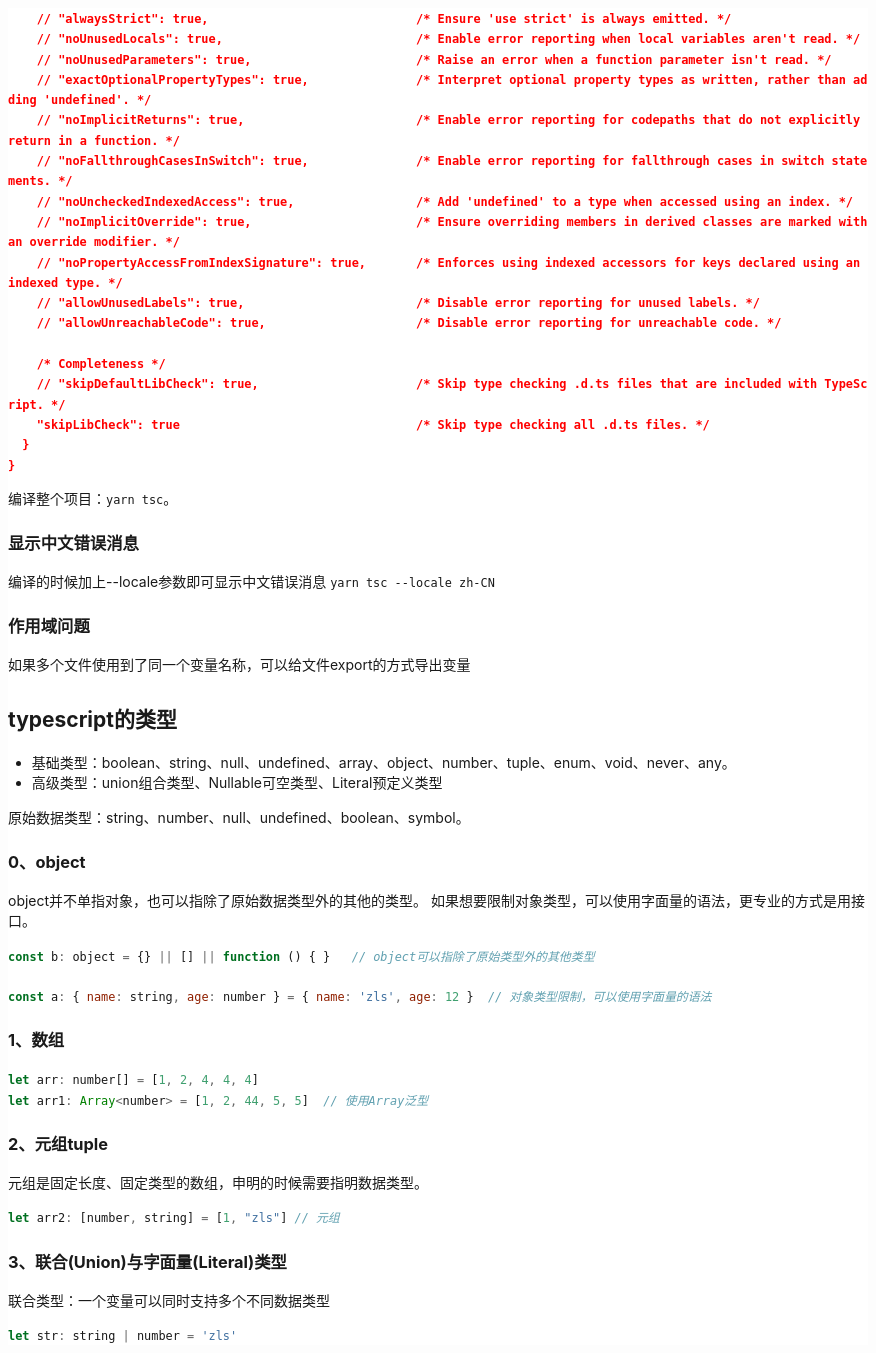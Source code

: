 ```json
    // "alwaysStrict": true,                             /* Ensure 'use strict' is always emitted. */
    // "noUnusedLocals": true,                           /* Enable error reporting when local variables aren't read. */
    // "noUnusedParameters": true,                       /* Raise an error when a function parameter isn't read. */
    // "exactOptionalPropertyTypes": true,               /* Interpret optional property types as written, rather than adding 'undefined'. */
    // "noImplicitReturns": true,                        /* Enable error reporting for codepaths that do not explicitly return in a function. */
    // "noFallthroughCasesInSwitch": true,               /* Enable error reporting for fallthrough cases in switch statements. */
    // "noUncheckedIndexedAccess": true,                 /* Add 'undefined' to a type when accessed using an index. */
    // "noImplicitOverride": true,                       /* Ensure overriding members in derived classes are marked with an override modifier. */
    // "noPropertyAccessFromIndexSignature": true,       /* Enforces using indexed accessors for keys declared using an indexed type. */
    // "allowUnusedLabels": true,                        /* Disable error reporting for unused labels. */
    // "allowUnreachableCode": true,                     /* Disable error reporting for unreachable code. */

    /* Completeness */
    // "skipDefaultLibCheck": true,                      /* Skip type checking .d.ts files that are included with TypeScript. */
    "skipLibCheck": true                                 /* Skip type checking all .d.ts files. */
  }
}
```
编译整个项目：`yarn tsc`。
### 显示中文错误消息
编译的时候加上--locale参数即可显示中文错误消息
```yarn tsc --locale zh-CN```
### 作用域问题
如果多个文件使用到了同一个变量名称，可以给文件export的方式导出变量
## typescript的类型
* 基础类型：boolean、string、null、undefined、array、object、number、tuple、enum、void、never、any。
* 高级类型：union组合类型、Nullable可空类型、Literal预定义类型

原始数据类型：string、number、null、undefined、boolean、symbol。
### 0、object
object并不单指对象，也可以指除了原始数据类型外的其他的类型。 如果想要限制对象类型，可以使用字面量的语法，更专业的方式是用接口。
```js
const b: object = {} || [] || function () { }   // object可以指除了原始类型外的其他类型

const a: { name: string, age: number } = { name: 'zls', age: 12 }  // 对象类型限制，可以使用字面量的语法
```
### 1、数组
```js
let arr: number[] = [1, 2, 4, 4, 4]
let arr1: Array<number> = [1, 2, 44, 5, 5]  // 使用Array泛型
```
### 2、元组tuple
元组是固定长度、固定类型的数组，申明的时候需要指明数据类型。
```js
let arr2: [number, string] = [1, "zls"] // 元组
```
### 3、联合(Union)与字面量(Literal)类型
联合类型：一个变量可以同时支持多个不同数据类型
```js
let str: string | number = 'zls'
```